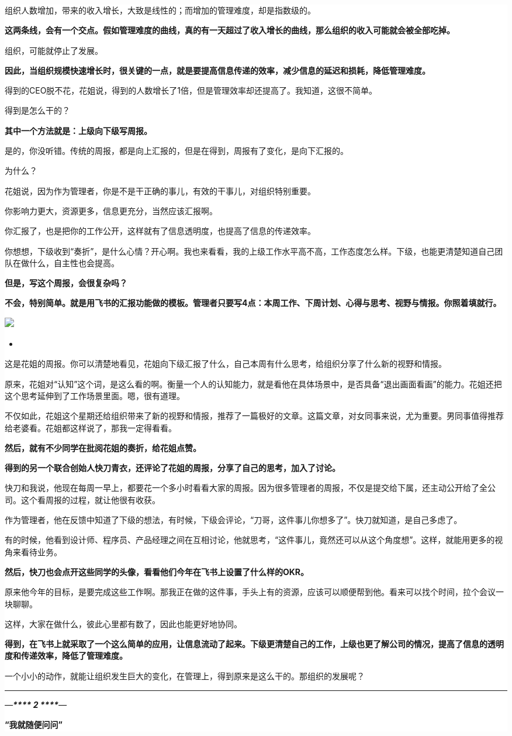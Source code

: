组织人数增加，带来的收入增长，大致是线性的；而增加的管理难度，却是指数级的。

**这两条线，会有一个交点。假如管理难度的曲线，真的有一天超过了收入增长的曲线，那么组织的收入可能就会被全部吃掉。**

组织，可能就停止了发展。

**因此，当组织规模快速增长时，很关键的一点，就是要提高信息传递的效率，减少信息的延迟和损耗，降低管理难度。**

得到的CEO脱不花，花姐说，得到的人数增长了1倍，但是管理效率却还提高了。我知道，这很不简单。

得到是怎么干的？

**其中一个方法就是：上级向下级写周报。**

是的，你没听错。传统的周报，都是向上汇报的，但是在得到，周报有了变化，是向下汇报的。

为什么？

花姐说，因为作为管理者，你是不是干正确的事儿，有效的干事儿，对组织特别重要。

你影响力更大，资源更多，信息更充分，当然应该汇报啊。

你汇报了，也是把你的工作公开，这样就有了信息透明度，也提高了信息的传递效率。

你想想，下级收到“奏折”，是什么心情？开心啊。我也来看看，我的上级工作水平高不高，工作态度怎么样。下级，也能更清楚知道自己团队在做什么，自主性也会提高。

**但是，写这个周报，会很复杂吗？**

**不会，特别简单。就是用飞书的汇报功能做的模板。管理者只要写4点：本周工作、下周计划、心得与思考、视野与情报。你照着填就行。**

![](https://cubox.pro/c/filters:no_upscale()?imageUrl=https%3A%2F%2Fmmbiz.qpic.cn%2Fmmbiz_png%2FEia1pKbzLGbRrCvVwje5oO34MpBcm4MKXibVicHFEOeeXjtUwjWYvXJts0ltuvtW52wyMe8f0sia2tdk4DT9ZBwZww%2F640%3Fwx_fmt%3Dpng)

-
这是花姐的周报。你可以清楚地看见，花姐向下级汇报了什么，自己本周有什么思考，给组织分享了什么新的视野和情报。

原来，花姐对“认知”这个词，是这么看的啊。衡量一个人的认知能力，就是看他在具体场景中，是否具备“退出画面看画”的能力。花姐还把这个思考延伸到了工作场景里面。嗯，很有道理。

不仅如此，花姐这个星期还给组织带来了新的视野和情报，推荐了一篇极好的文章。这篇文章，对女同事来说，尤为重要。男同事值得推荐给老婆看。花姐都这样说了，那我一定得看看。

**然后，就有不少同学在批阅花姐的奏折，给花姐点赞。**

**得到的另一个联合创始人快刀青衣，还评论了花姐的周报，分享了自己的思考，加入了讨论。**

快刀和我说，他现在每周一早上，都要花一个多小时看看大家的周报。因为很多管理者的周报，不仅是提交给下属，还主动公开给了全公司。这个看周报的过程，就让他很有收获。

作为管理者，他在反馈中知道了下级的想法，有时候，下级会评论，“刀哥，这件事儿你想多了”。快刀就知道，是自己多虑了。

有的时候，他看到设计师、程序员、产品经理之间在互相讨论，他就思考，“这件事儿，竟然还可以从这个角度想”。这样，就能用更多的视角来看待业务。

**然后，快刀也会点开这些同学的头像，看看他们今年在飞书上设置了什么样的OKR。**

原来他今年的目标，是要完成这些工作啊。那我正在做的这件事，手头上有的资源，应该可以顺便帮到他。看来可以找个时间，拉个会议一块聊聊。

这样，大家在做什么，彼此心里都有数了，因此也能更好地协同。

**得到，在飞书上就采取了一个这么简单的应用，让信息流动了起来。下级更清楚自己的工作，上级也更了解公司的情况，提高了信息的透明度和传递效率，降低了管理难度。**

一个小小的动作，就能让组织发生巨大的变化，在管理上，得到原来是这么干的。那组织的发展呢？

* * *

_—__**** 2 ****__—_

**“我就随便问问”**
